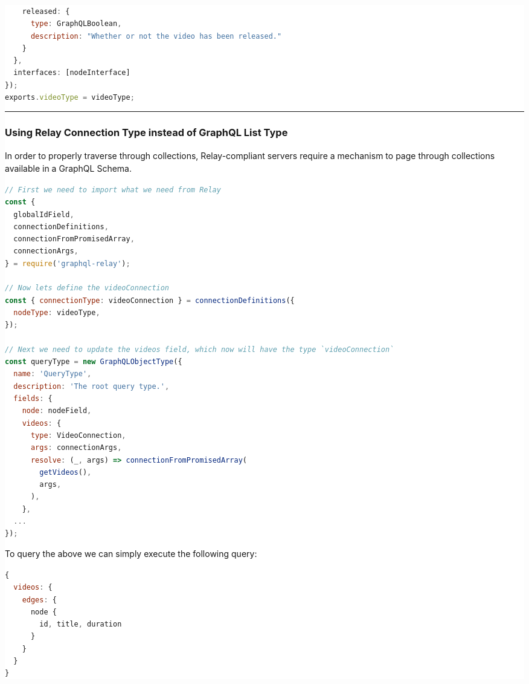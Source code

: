 ```js
    released: {
      type: GraphQLBoolean,
      description: "Whether or not the video has been released."
    }
  },
  interfaces: [nodeInterface]
});
exports.videoType = videoType;
```

---

### Using Relay Connection Type instead of GraphQL List Type

In order to properly traverse through collections, Relay-compliant servers require a mechanism to page through collections available in a GraphQL Schema.

```js
// First we need to import what we need from Relay
const {
  globalIdField,
  connectionDefinitions,
  connectionFromPromisedArray,
  connectionArgs,
} = require('graphql-relay');

// Now lets define the videoConnection
const { connectionType: videoConnection } = connectionDefinitions({
  nodeType: videoType,
});

// Next we need to update the videos field, which now will have the type `videoConnection`
const queryType = new GraphQLObjectType({
  name: 'QueryType',
  description: 'The root query type.',
  fields: {
    node: nodeField,
    videos: {
      type: VideoConnection,
      args: connectionArgs,
      resolve: (_, args) => connectionFromPromisedArray(
        getVideos(),
        args,
      ),
    },
  ...
});
```

To query the above we can simply execute the following query:

```js
{
  videos: {
    edges: {
      node {
        id, title, duration
      }
    }
  }
}
```
